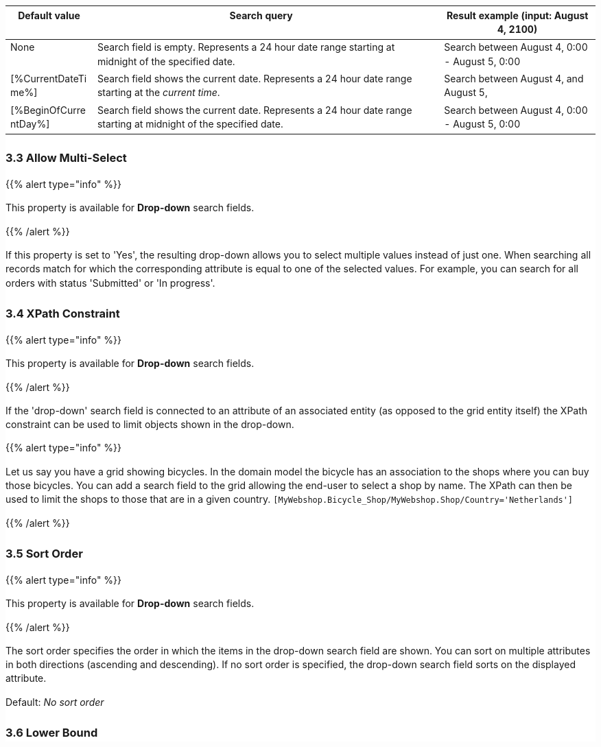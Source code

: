 | Default value         | Search query                                                 |      | Result example (input: August 4, 2100)                       |
| --------------------- | ------------------------------------------------------------ | ---- | ------------------------------------------------------------ |
| None                  | Search field is empty. Represents a 24 hour date range starting at midnight of the specified date. |      | Search between August 4, 0:00 - August 5, 0:00               |
| [%CurrentDateTime%]   | Search field shows the current date. Represents a 24 hour date range starting at the _current time_. |      | Search between August 4, <current time> and August 5, <current time> |
| [%BeginOfCurrentDay%] | Search field shows the current date. Represents a 24 hour date range starting at midnight of the specified date. |      | Search between August 4, 0:00 - August 5, 0:00               |

### 3.3 Allow Multi-Select

{{% alert type="info" %}}

This property is available for **Drop-down** search fields. 

{{% /alert %}}

If this property is set to 'Yes', the resulting drop-down allows you to select multiple values instead of just one. When searching all records match for which the corresponding attribute is equal to one of the selected values. For example, you can search for all orders with status 'Submitted' or 'In progress'.

### 3.4 XPath Constraint

{{% alert type="info" %}}

This property is available for **Drop-down** search fields. 

{{% /alert %}}

If the 'drop-down' search field is connected to an attribute of an associated entity (as opposed to the grid entity itself) the XPath constraint can be used to limit objects shown in the drop-down.

{{% alert type="info" %}}

Let us say you have a grid showing bicycles. In the domain model the bicycle has an association to the shops where you can buy those bicycles. You can add a search field to the grid allowing the end-user to select a shop by name. The XPath can then be used to limit the shops to those that are in a given country.
`[MyWebshop.Bicycle_Shop/MyWebshop.Shop/Country='Netherlands']`

{{% /alert %}}

### 3.5 Sort Order

{{% alert type="info" %}}

This property is available for **Drop-down** search fields. 

{{% /alert %}}

The sort order specifies the order in which the items in the drop-down search field are shown. You can sort on multiple attributes in both directions (ascending and descending). If no sort order is specified, the drop-down search field sorts on the displayed attribute.

Default: *No sort order*

### 3.6 Lower Bound
